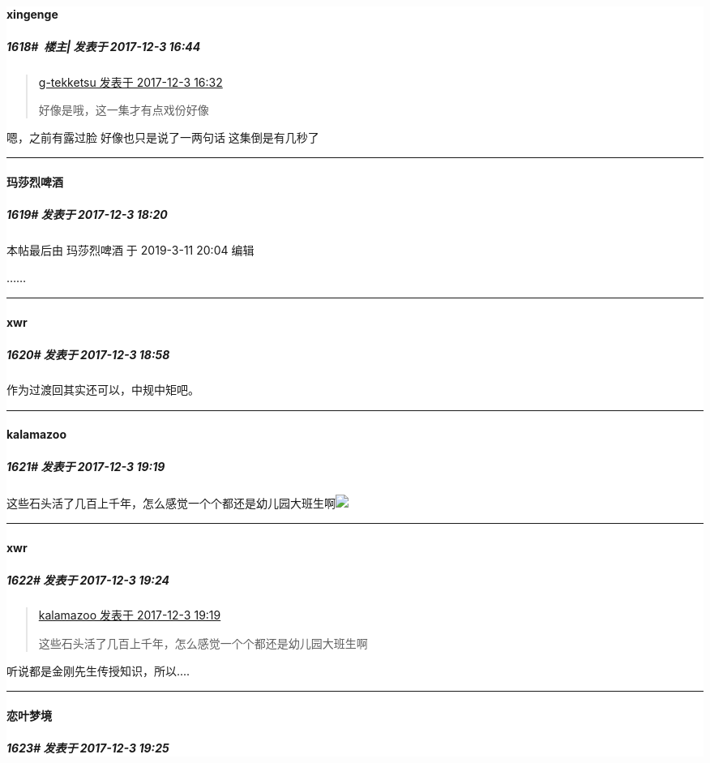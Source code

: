 ####  xingenge  
##### 1618#         楼主| 发表于 2017-12-3 16:44


<blockquote><a href="httphttps://bbs.saraba1st.com/2b/forum.php?mod=redirect&amp;goto=findpost&amp;pid=37894754&amp;ptid=1522030" target="_blank">g-tekketsu 发表于 2017-12-3 16:32</a>

好像是哦，这一集才有点戏份好像</blockquote>
嗯，之前有露过脸 好像也只是说了一两句话 这集倒是有几秒了


-----

####  玛莎烈啤酒  
##### 1619#       发表于 2017-12-3 18:20


 本帖最后由 玛莎烈啤酒 于 2019-3-11 20:04 编辑 

……


-----

####  xwr  
##### 1620#       发表于 2017-12-3 18:58


作为过渡回其实还可以，中规中矩吧。


-----

####  kalamazoo  
##### 1621#       发表于 2017-12-3 19:19


这些石头活了几百上千年，怎么感觉一个个都还是幼儿园大班生啊<img src="https://static.saraba1st.com/image/smiley/face2017/066.png" referrerpolicy="no-referrer">


-----

####  xwr  
##### 1622#       发表于 2017-12-3 19:24


<blockquote><a href="httphttps://bbs.saraba1st.com/2b/forum.php?mod=redirect&amp;goto=findpost&amp;pid=37895741&amp;ptid=1522030" target="_blank">kalamazoo 发表于 2017-12-3 19:19</a>

这些石头活了几百上千年，怎么感觉一个个都还是幼儿园大班生啊</blockquote>
听说都是金刚先生传授知识，所以....


-----

####  恋叶梦境  
##### 1623#       发表于 2017-12-3 19:25
